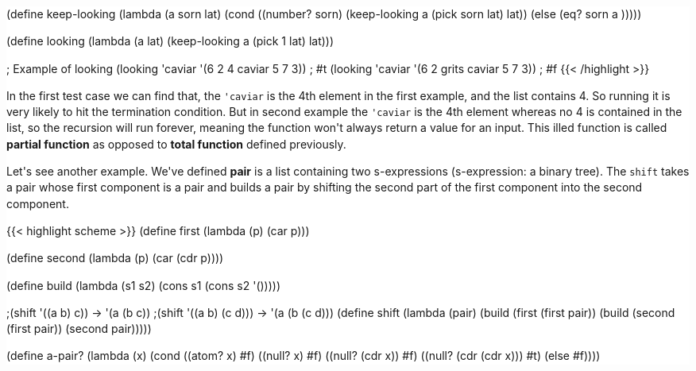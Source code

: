 (define keep-looking
  (lambda (a sorn lat)
    (cond
      ((number? sorn)
       (keep-looking a (pick sorn lat) lat))
      (else (eq? sorn a )))))

(define looking
  (lambda (a lat)
    (keep-looking a (pick 1 lat) lat)))

; Example of looking
(looking 'caviar '(6 2 4 caviar 5 7 3))         ; #t
(looking 'caviar '(6 2 grits caviar 5 7 3))     ; #f
{{< /highlight >}}

In the first test case we can find that, the `'caviar` is the 4th element in the
first example, and the list contains 4. So running it is very likely to hit the
termination condition. But in second example the `'caviar` is the 4th element whereas no 4
is contained in the list, so the recursion will run forever, meaning the
function won't always return a value for an input. This illed function is called
**partial function** as opposed to **total function** defined previously.

Let's see another example. We've defined **pair** is a list containing two
s-expressions (s-expression: a binary tree). The `shift` takes a pair whose first component is a pair and builds a pair by shifting the second part of the first component into
the second component.

{{< highlight scheme >}}
(define first
  (lambda (p)
    (car p)))

(define second
  (lambda (p)
    (car (cdr p))))

(define build
  (lambda (s1 s2)
    (cons s1 (cons s2 '()))))

;(shift '((a b) c)) -> '(a (b c))
;(shift '((a b) (c d))) -> '(a (b (c d)))
(define shift
  (lambda (pair)
    (build (first (first pair))
      (build (second (first pair))
        (second pair)))))

(define a-pair?
  (lambda (x)
    (cond
      ((atom? x) #f)
      ((null? x) #f)
      ((null? (cdr x)) #f)
      ((null? (cdr (cdr x))) #t)
      (else #f))))
